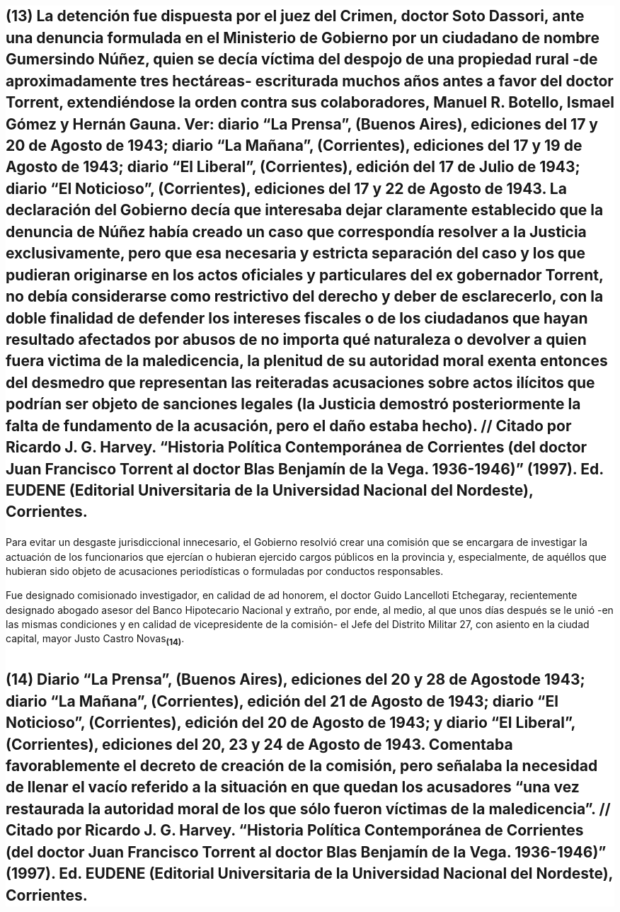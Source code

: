 ## **(13)** La detención fue dispuesta por el juez del Crimen, doctor Soto Dassori, ante una denuncia formulada en el Ministerio de Gobierno por un ciudadano de nombre Gumersindo Núñez, quien se decía víctima del despojo de una propiedad rural -de aproximadamente tres hectáreas- escriturada muchos años antes a favor del doctor Torrent, extendiéndose la orden contra sus colaboradores, Manuel R. Botello, Ismael Gómez y Hernán Gauna. Ver: diario “La Prensa”, (Buenos Aires), ediciones del 17 y 20 de Agosto de 1943; diario “La Mañana”, (Corrientes), ediciones del 17 y 19 de Agosto de 1943; diario “El Liberal”, (Corrientes), edición del 17 de Julio de 1943; diario “El Noticioso”, (Corrientes), ediciones del 17 y 22 de Agosto de 1943. La declaración del Gobierno decía que interesaba dejar claramente establecido que la denuncia de Núñez había creado un caso que correspondía resolver a la Justicia exclusivamente, pero que esa necesaria y estricta separación del caso y los que pudieran originarse en los actos oficiales y particulares del ex gobernador Torrent, no debía considerarse como restrictivo del derecho y deber de esclarecerlo, con la doble finalidad de defender los intereses fiscales o de los ciudadanos que hayan resultado afectados por abusos de no importa qué naturaleza o devolver a quien fuera victima de la maledicencia, la plenitud de su autoridad moral exenta entonces del desmedro que representan las reiteradas acusaciones sobre actos ilícitos que podrían ser objeto de sanciones legales (la Justicia demostró posteriormente la falta de fundamento de la acusación, pero el daño estaba hecho). // Citado por Ricardo J. G. Harvey. “Historia Política Contemporánea de Corrientes (del doctor Juan Francisco Torrent al doctor Blas Benjamín de la Vega. 1936-1946)” (1997). Ed. EUDENE (Editorial Universitaria de la Universidad Nacional del Nordeste), Corrientes.

Para evitar un desgaste jurisdiccional innecesario, el Gobierno resolvió crear una comisión que se encargara de investigar la actuación de los funcionarios que ejercían o hubieran ejercido cargos públicos en la provincia y, especialmente, de aquéllos que hubieran sido objeto de acusaciones periodísticas o formuladas por conductos responsables.

Fue designado comisionado investigador, en calidad de ad honorem, el doctor Guido Lancelloti Etchegaray, recientemente designado abogado asesor del Banco Hipotecario Nacional y extraño, por ende, al medio, al que unos días después se le unió -en las mismas condiciones y en calidad de vicepresidente de la comisión- el Jefe del Distrito Militar 27, con asiento en la ciudad capital, mayor Justo Castro Novas<sub><strong>(14)</strong></sub>.

## **(14)** Diario “La Prensa”, (Buenos Aires), ediciones del 20 y 28 de Agostode 1943; diario “La Mañana”, (Corrientes), edición del 21 de Agosto de 1943; diario “El Noticioso”, (Corrientes), edición del 20 de Agosto de 1943; y diario “El Liberal”, (Corrientes), ediciones del 20, 23 y 24 de Agosto de 1943. Comentaba favorablemente el decreto de creación de la comisión, pero señalaba la necesidad de llenar el vacío referido a la situación en que quedan los acusadores “una vez restaurada la autoridad moral de los que sólo fueron víctimas de la maledicencia”. // Citado por Ricardo J. G. Harvey. “Historia Política Contemporánea de Corrientes (del doctor Juan Francisco Torrent al doctor Blas Benjamín de la Vega. 1936-1946)” (1997). Ed. EUDENE (Editorial Universitaria de la Universidad Nacional del Nordeste), Corrientes.

